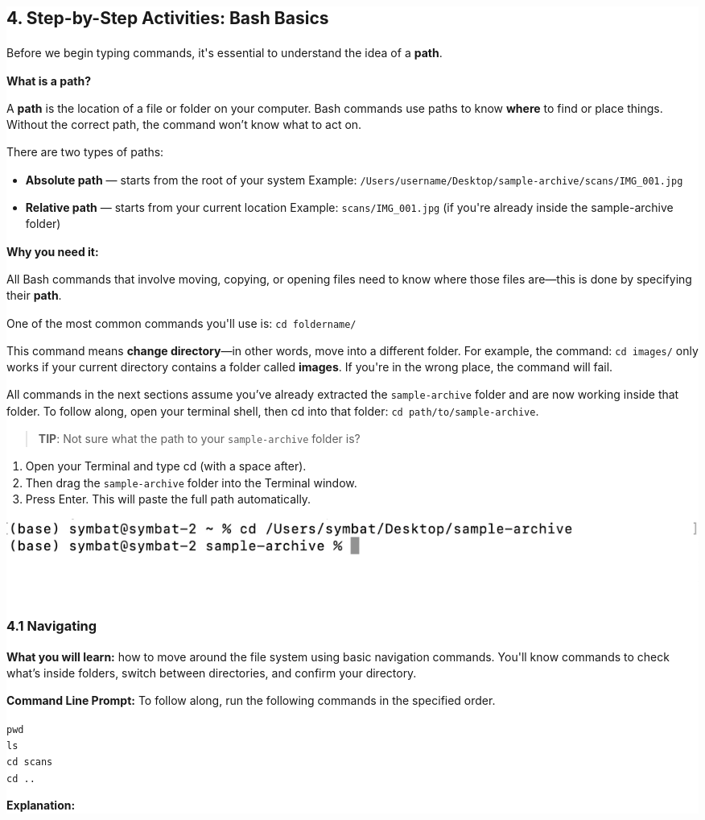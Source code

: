 ## 4. Step-by-Step Activities: Bash Basics

Before we begin typing commands, it's essential to understand the idea of a **path**.

**What is a path?**

A **path** is the location of a file or folder on your computer. Bash commands use paths to know **where** to find or place things. Without the correct path, the command won’t know what to act on.

There are two types of paths:
* **Absolute path** — starts from the root of your system
 Example: ```/Users/username/Desktop/sample-archive/scans/IMG_001.jpg```

* **Relative path** — starts from your current location
Example: ```scans/IMG_001.jpg``` (if you're already inside the sample-archive folder)

**Why you need it:**

All Bash commands that involve moving, copying, or opening files need to know where those files are—this is done by specifying their **path**.

One of the most common commands you'll use is: ```cd foldername/```

This command means **change directory**—in other words, move into a different folder.
 For example, the command: ```cd images/``` only works if your current directory contains a folder called **images**. If you're in the wrong place, the command will fail.

All commands in the next sections assume you’ve already extracted the ```sample-archive``` folder and are now working inside that folder. To follow along, open your terminal shell, then cd into that folder: ```cd path/to/sample-archive```. 

> **TIP**: Not sure what the path to your ```sample-archive``` folder is?
1. Open your Terminal and type cd (with a space after).
2. Then drag the ```sample-archive``` folder into the Terminal window.
3. Press Enter. This will paste the full path automatically.

![How to navigate to the sample-archive directory via terminal](/assets/images/cmdline/tutorial-cmdline-4.1.png)

### 4.1 Navigating

**What you will learn:** how to move around the file system using basic navigation commands. You'll know commands to check what’s inside folders, switch between directories, and confirm your directory.

**Command Line Prompt:**
To follow along, run the following commands in the specified order.  

```
pwd 
ls             
cd scans         
cd ..      
```
**Explanation:**
